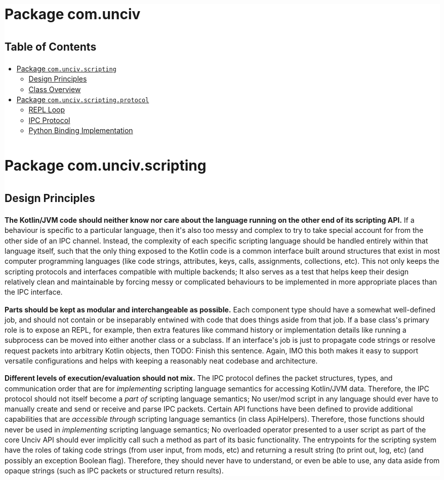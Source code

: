 # Package com.unciv

## Table of Contents

* [Package `com.unciv.scripting`](#package-comuncivscripting)
	* [Design Principles](#design-principles)
	* [Class Overview](#class-overview)
* [Package `com.unciv.scripting.protocol`](#package-comuncivscriptingprotocol)
	* [REPL Loop](#repl-loop)
	* [IPC Protocol](#ipc-protocol)
	* [Python Binding Implementation](#python-binding-implementation)

# Package com.unciv.scripting

## Design Principles

**The Kotlin/JVM code should neither know nor care about the language running on the other end of its scripting API.** If a behaviour is specific to a particular language, then it's also too messy and complex to try to take special account for from the other side of an IPC channel. Instead, the complexity of each specific scripting language should be handled entirely within that language itself, such that the only thing exposed to the Kotlin code is a common interface built around structures that exist in most computer programming languages (like code strings, attributes, keys, calls, assignments, collections, etc). This not only keeps the scripting protocols and interfaces compatible with multiple backends; It also serves as a test that helps keep their design relatively clean and maintainable by forcing messy or complicated behaviours to be implemented in more appropriate places than the IPC interface.

**Parts should be kept as modular and interchangeable as possible.** Each component type should have a somewhat well-defined job, and should not contain or be inseparably entwined with code that does things aside from that job. If a base class's primary role is to expose an REPL, for example, then extra features like command history or implementation details like running a subprocess can be moved into either another class or a subclass. If an interface's job is just to propagate code strings or resolve request packets into arbitrary Kotlin objects, then TODO: Finish this sentence. Again, IMO this both makes it easy to support versatile configurations and helps with keeping a reasonably neat codebase and architecture.

**Different levels of execution/evaluation should not mix.** The IPC protocol defines the packet structures, types, and communication order that are for *implementing* scripting language semantics for accessing Kotlin/JVM data. Therefore, the IPC protocol should not itself become a *part of* scripting language semantics; No user/mod script in any language should ever have to manually create and send or receive and parse IPC packets. Certain API functions have been defined to provide additional capabilities that are *accessible through* scripting language semantics (in class ApiHelpers). Therefore, those functions should never be used in *implementing* scripting language semantics; No overloaded operator presented to a user script as part of the core Unciv API should ever implicitly call such a method as part of its basic functionality. The entrypoints for the scripting system have the roles of taking code strings (from user input, from mods, etc) and returning a result string (to print out, log, etc) (and possibly an exception Boolean flag). Therefore, they should never have to understand, or even be able to use, any data aside from opaque strings (such as IPC packets or structured return results).

